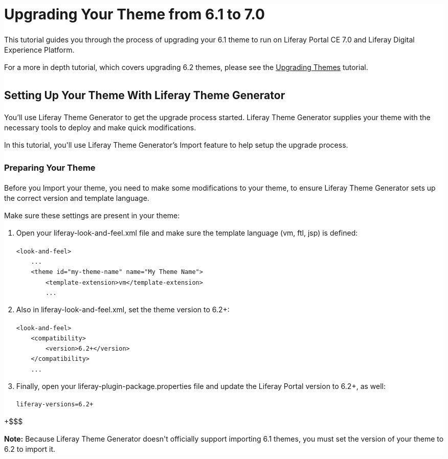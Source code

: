 # Upgrading Your Theme from 6.1 to 7.0 [](id=upgrading-your-theme-from-6-1-to-7-0)

This tutorial guides you through the process of upgrading your 6.1 theme to run 
on Liferay Portal CE 7.0 and Liferay Digital Experience Platform.

For a more in depth tutorial, which covers upgrading 6.2 themes, please see the 
[Upgrading Themes](https://dev.liferay.com/develop/tutorials/-/knowledge_base/7-0/upgrading-themes) 
tutorial.

## Setting Up Your Theme With Liferay Theme Generator [](id=setting-up-your-theme-with-liferay-theme-generator)

You’ll use Liferay Theme Generator to get the upgrade process started. Liferay 
Theme Generator supplies your theme with the necessary tools to deploy and make 
quick modifications.

In this tutorial, you'll use Liferay Theme Generator’s Import feature to help 
setup the upgrade process.

### Preparing Your Theme [](id=preparing-your-theme)

Before you Import your theme, you need to make some modifications to your theme, 
to ensure Liferay Theme Generator sets up the correct version and template 
language.

Make sure these settings are present in your theme:

1.  Open your liferay-look-and-feel.xml file and make sure the template language 
    (vm, ftl, jsp) is defined:

        <look-and-feel>
            ...
            <theme id="my-theme-name" name="My Theme Name">
                <template-extension>vm</template-extension>
                ...
        
2.  Also in liferay-look-and-feel.xml, set the theme version to 6.2+:

        <look-and-feel>
            <compatibility>
                <version>6.2+</version>
            </compatibility>
            ...
            
3.  Finally, open your liferay-plugin-package.properties file and update the 
    Liferay Portal version to 6.2+, as well:

        liferay-versions=6.2+

+$$$

**Note:** Because Liferay Theme Generator doesn't officially support importing 
6.1 themes, you must set the version of your theme to 6.2 to import it.
